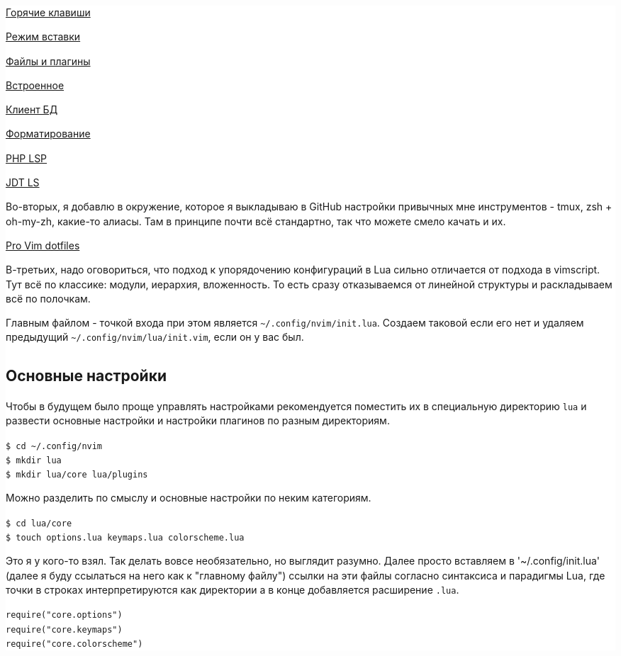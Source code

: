 [Горячие клавиши](https://habr.com/ru/articles/707416/)

[Режим вставки](https://habr.com/ru/articles/707524/)

[Файлы и плагины](https://habr.com/ru/articles/712048/)

[Встроенное](https://habr.com/ru/articles/713510/)

[Клиент БД](https://habr.com/ru/articles/714926/)

[Форматирование](https://habr.com/ru/articles/716268/)

[PHP LSP](https://habr.com/ru/articles/720522/)

[JDT LS](https://habr.com/ru/articles/723282/)

Во-вторых, я добавлю в окружение, которое я выкладываю в GitHub настройки привычных мне инструментов - tmux, zsh + oh-my-zh, какие-то алиасы. Там в принципе почти всё стандартно, так что можете смело качать и их.

[Pro Vim dotfiles](https://github.com/johnrembo/provim)

В-третьих, надо оговориться, что подход к упорядочению конфигураций в Lua сильно отличается от подхода в vimscript. Тут всё по классике: модули, иерархия, вложенность. То есть сразу отказываемся от линейной структуры и раскладываем всё по полочкам.

Главным файлом - точкой входа при этом является `~/.config/nvim/init.lua`. Создаем таковой если его нет и удаляем предыдущий `~/.config/nvim/lua/init.vim`, если он у вас был.

## Основные настройки

Чтобы в будущем было проще управлять настройками рекомендуется поместить их в специальную директорию `lua` и развести основные настройки и настройки плагинов по разным директориям.

```
$ cd ~/.config/nvim
$ mkdir lua
$ mkdir lua/core lua/plugins
```

Можно разделить по смыслу и основные настройки по неким категориям.

```
$ cd lua/core
$ touch options.lua keymaps.lua colorscheme.lua
```

Это я у кого-то взял. Так делать вовсе необязательно, но выглядит разумно. Далее просто вставляем в '~/.config/init.lua' (далее я буду ссылаться на него как к "главному файлу") ссылки на эти файлы согласно синтаксиса и парадигмы Lua, где точки в строках интерпретируются как директории а в конце добавляется расширение `.lua`. 


```
require("core.options")
require("core.keymaps")
require("core.colorscheme")

```
